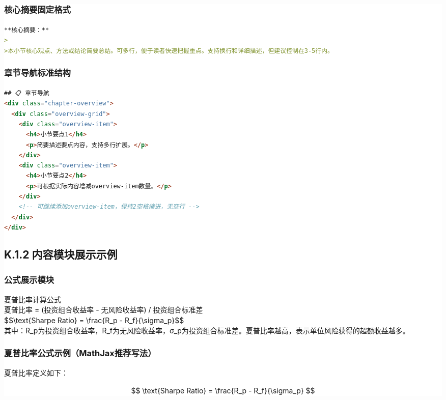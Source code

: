 ### 核心摘要固定格式

```markdown
**核心摘要：**
> 
>本小节核心观点、方法或结论简要总结。可多行，便于读者快速把握重点。支持换行和详细描述，但建议控制在3-5行内。
```

### 章节导航标准结构

```html
## 📋 章节导航
<div class="chapter-overview">
  <div class="overview-grid">
    <div class="overview-item">
      <h4>小节要点1</h4>
      <p>简要描述要点内容，支持多行扩展。</p>
    </div>
    <div class="overview-item">
      <h4>小节要点2</h4>
      <p>可根据实际内容增减overview-item数量。</p>
    </div>
    <!-- 可继续添加overview-item，保持2空格缩进，无空行 -->
  </div>
</div>
```

## K.1.2 内容模块展示示例

### 公式展示模块

<div class="info-block">
  <div class="info-title">夏普比率计算公式</div>
  <div class="info-content">
    <div class="formula-display">
      夏普比率 = (投资组合收益率 - 无风险收益率) / 投资组合标准差
    </div>
    <div class="formula-latex">
      $$\text{Sharpe Ratio} = \frac{R_p - R_f}{\sigma_p}$$
    </div>
  </div>
  <div class="info-explanation">
    其中：R_p为投资组合收益率，R_f为无风险收益率，σ_p为投资组合标准差。夏普比率越高，表示单位风险获得的超额收益越多。
  </div>
</div>

### 夏普比率公式示例（MathJax推荐写法）

夏普比率定义如下：

$$
\text{Sharpe Ratio} = \frac{R_p - R_f}{\sigma_p}
$$
